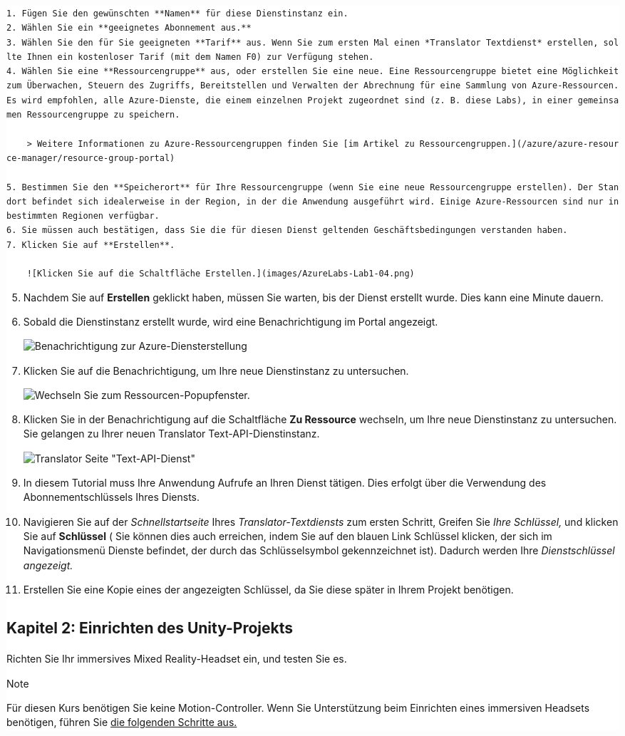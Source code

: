     1. Fügen Sie den gewünschten **Namen** für diese Dienstinstanz ein.
    2. Wählen Sie ein **geeignetes Abonnement aus.**
    3. Wählen Sie den für Sie geeigneten **Tarif** aus. Wenn Sie zum ersten Mal einen *Translator Textdienst* erstellen, sollte Ihnen ein kostenloser Tarif (mit dem Namen F0) zur Verfügung stehen.
    4. Wählen Sie eine **Ressourcengruppe** aus, oder erstellen Sie eine neue. Eine Ressourcengruppe bietet eine Möglichkeit zum Überwachen, Steuern des Zugriffs, Bereitstellen und Verwalten der Abrechnung für eine Sammlung von Azure-Ressourcen. Es wird empfohlen, alle Azure-Dienste, die einem einzelnen Projekt zugeordnet sind (z. B. diese Labs), in einer gemeinsamen Ressourcengruppe zu speichern.

        > Weitere Informationen zu Azure-Ressourcengruppen finden Sie [im Artikel zu Ressourcengruppen.](/azure/azure-resource-manager/resource-group-portal)

    5. Bestimmen Sie den **Speicherort** für Ihre Ressourcengruppe (wenn Sie eine neue Ressourcengruppe erstellen). Der Standort befindet sich idealerweise in der Region, in der die Anwendung ausgeführt wird. Einige Azure-Ressourcen sind nur in bestimmten Regionen verfügbar.
    6. Sie müssen auch bestätigen, dass Sie die für diesen Dienst geltenden Geschäftsbedingungen verstanden haben.
    7. Klicken Sie auf **Erstellen**.

        ![Klicken Sie auf die Schaltfläche Erstellen.](images/AzureLabs-Lab1-04.png)

5.  Nachdem Sie auf **Erstellen** geklickt haben, müssen Sie warten, bis der Dienst erstellt wurde. Dies kann eine Minute dauern.
6.  Sobald die Dienstinstanz erstellt wurde, wird eine Benachrichtigung im Portal angezeigt. 

    ![Benachrichtigung zur Azure-Diensterstellung](images/AzureLabs-Lab1-05.png)

7.  Klicken Sie auf die Benachrichtigung, um Ihre neue Dienstinstanz zu untersuchen. 

    ![Wechseln Sie zum Ressourcen-Popupfenster.](images/AzureLabs-Lab1-06.png)

8.  Klicken Sie in der Benachrichtigung auf die Schaltfläche **Zu Ressource** wechseln, um Ihre neue Dienstinstanz zu untersuchen. Sie gelangen zu Ihrer neuen Translator Text-API-Dienstinstanz. 

    ![Translator Seite "Text-API-Dienst"](images/AzureLabs-Lab1-07.png)

9.  In diesem Tutorial muss Ihre Anwendung Aufrufe an Ihren Dienst tätigen. Dies erfolgt über die Verwendung des Abonnementschlüssels Ihres Diensts. 
10. Navigieren Sie auf der *Schnellstartseite* Ihres *Translator-Textdiensts* zum ersten Schritt, Greifen Sie *Ihre Schlüssel,* und klicken Sie auf **Schlüssel** ( Sie können dies auch erreichen, indem Sie auf den blauen Link Schlüssel klicken, der sich im Navigationsmenü Dienste befindet, der durch das Schlüsselsymbol gekennzeichnet ist). Dadurch werden Ihre *Dienstschlüssel angezeigt.*
11. Erstellen Sie eine Kopie eines der angezeigten Schlüssel, da Sie diese später in Ihrem Projekt benötigen. 

## <a name="chapter-2--set-up-the-unity-project"></a>Kapitel 2: Einrichten des Unity-Projekts

Richten Sie Ihr immersives Mixed Reality-Headset ein, und testen Sie es.

> [!NOTE]
> Für diesen Kurs benötigen Sie keine Motion-Controller. Wenn Sie Unterstützung beim Einrichten eines immersiven Headsets benötigen, führen Sie [die folgenden Schritte aus.](https://support.microsoft.com/help/4043101/windows-10-set-up-windows-mixed-reality)
